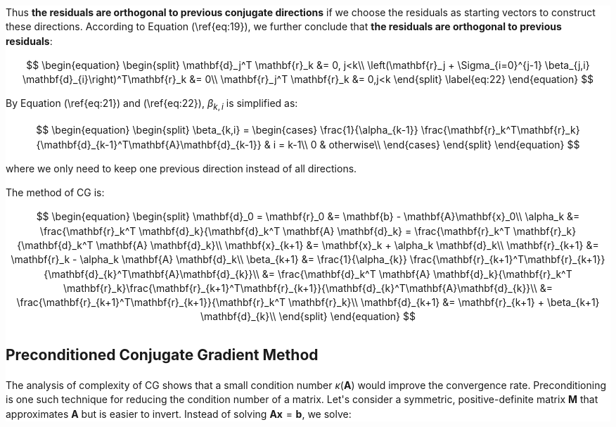 Thus **the residuals are orthogonal to previous conjugate directions** if we choose the residuals as starting vectors to construct these directions. According to Equation (\ref{eq:19}), we further conclude that **the residuals are orthogonal to previous residuals**:

$$
\begin{equation}
\begin{split}
\mathbf{d}_j^T \mathbf{r}_k &= 0, j<k\\
\left(\mathbf{r}_j + \Sigma_{i=0}^{j-1} \beta_{j,i} \mathbf{d}_{i}\right)^T\mathbf{r}_k &= 0\\
\mathbf{r}_j^T \mathbf{r}_k &= 0,j<k
\end{split}
\label{eq:22}
\end{equation}
$$

By Equation (\ref{eq:21}) and (\ref{eq:22}), $\beta_{k,i}$ is simplified as:

$$
\begin{equation}
\begin{split}
\beta_{k,i} =
\begin{cases}
\frac{1}{\alpha_{k-1}} \frac{\mathbf{r}_k^T\mathbf{r}_k}{\mathbf{d}_{k-1}^T\mathbf{A}\mathbf{d}_{k-1}} & i = k-1\\
0 & otherwise\\
\end{cases}
\end{split}
\end{equation}
$$

where we only need to keep one previous direction instead of all directions.

The method of CG is:

$$
\begin{equation}
\begin{split}
\mathbf{d}_0 = \mathbf{r}_0 &= \mathbf{b} - \mathbf{A}\mathbf{x}_0\\
\alpha_k &= \frac{\mathbf{r}_k^T \mathbf{d}_k}{\mathbf{d}_k^T \mathbf{A} \mathbf{d}_k} = \frac{\mathbf{r}_k^T \mathbf{r}_k}{\mathbf{d}_k^T \mathbf{A} \mathbf{d}_k}\\
\mathbf{x}_{k+1} &= \mathbf{x}_k + \alpha_k \mathbf{d}_k\\
\mathbf{r}_{k+1} &= \mathbf{r}_k - \alpha_k \mathbf{A} \mathbf{d}_k\\
\beta_{k+1} &= \frac{1}{\alpha_{k}} \frac{\mathbf{r}_{k+1}^T\mathbf{r}_{k+1}}{\mathbf{d}_{k}^T\mathbf{A}\mathbf{d}_{k}}\\
&= \frac{\mathbf{d}_k^T \mathbf{A} \mathbf{d}_k}{\mathbf{r}_k^T \mathbf{r}_k}\frac{\mathbf{r}_{k+1}^T\mathbf{r}_{k+1}}{\mathbf{d}_{k}^T\mathbf{A}\mathbf{d}_{k}}\\
&= \frac{\mathbf{r}_{k+1}^T\mathbf{r}_{k+1}}{\mathbf{r}_k^T \mathbf{r}_k}\\
\mathbf{d}_{k+1} &= \mathbf{r}_{k+1} + \beta_{k+1} \mathbf{d}_{k}\\
\end{split}
\end{equation}
$$

## Preconditioned Conjugate Gradient Method
The analysis of complexity of CG shows that a small condition number $\kappa(\mathbf{A})$ would improve the convergence rate. Preconditioning is one such technique for reducing the condition number of a matrix. Let's consider a symmetric, positive-definite matrix $\mathbf{M}$ that approximates $\mathbf{A}$ but is easier to invert. Instead of solving $\mathbf{A}\mathbf{x} = \mathbf{b}$, we solve:
